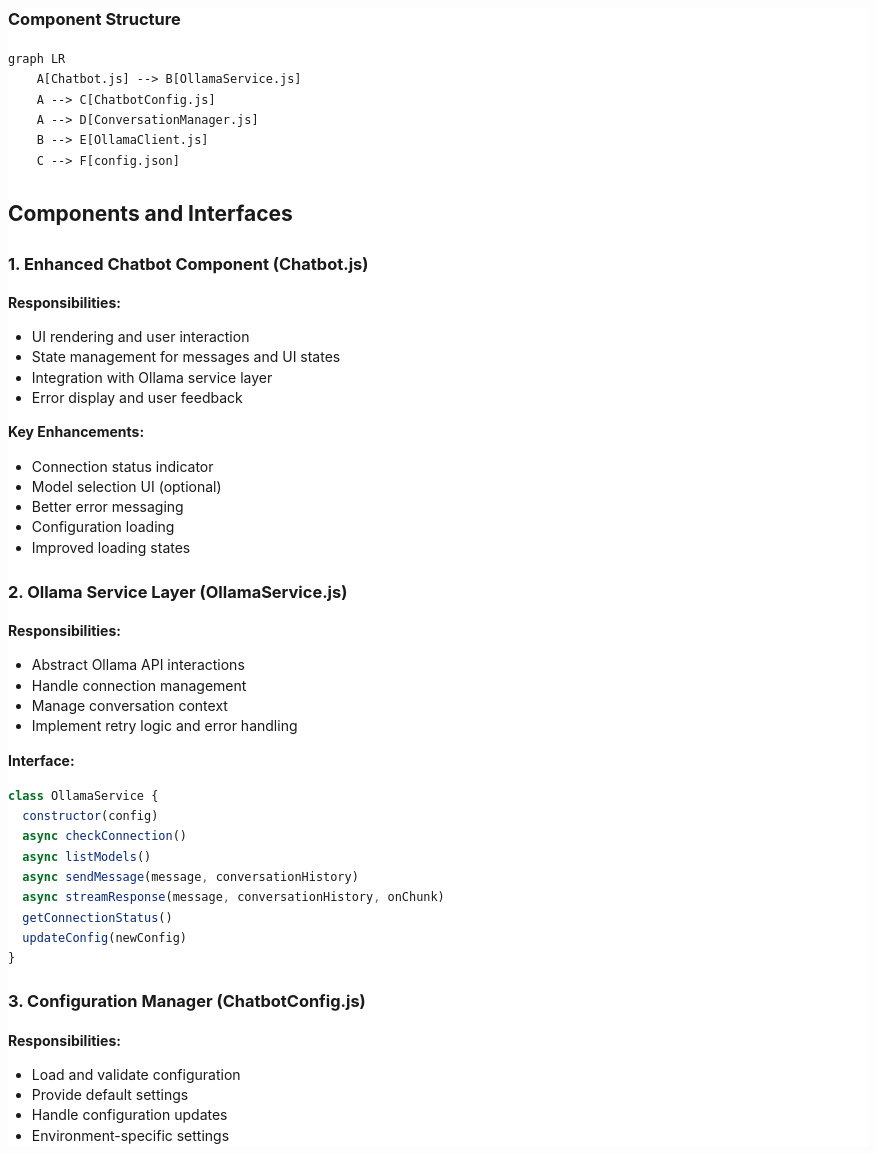 ### Component Structure

```mermaid
graph LR
    A[Chatbot.js] --> B[OllamaService.js]
    A --> C[ChatbotConfig.js]
    A --> D[ConversationManager.js]
    B --> E[OllamaClient.js]
    C --> F[config.json]
```

## Components and Interfaces

### 1. Enhanced Chatbot Component (Chatbot.js)

**Responsibilities:**
- UI rendering and user interaction
- State management for messages and UI states
- Integration with Ollama service layer
- Error display and user feedback

**Key Enhancements:**
- Connection status indicator
- Model selection UI (optional)
- Better error messaging
- Configuration loading
- Improved loading states

### 2. Ollama Service Layer (OllamaService.js)

**Responsibilities:**
- Abstract Ollama API interactions
- Handle connection management
- Manage conversation context
- Implement retry logic and error handling

**Interface:**
```javascript
class OllamaService {
  constructor(config)
  async checkConnection()
  async listModels()
  async sendMessage(message, conversationHistory)
  async streamResponse(message, conversationHistory, onChunk)
  getConnectionStatus()
  updateConfig(newConfig)
}
```

### 3. Configuration Manager (ChatbotConfig.js)

**Responsibilities:**
- Load and validate configuration
- Provide default settings
- Handle configuration updates
- Environment-specific settings
